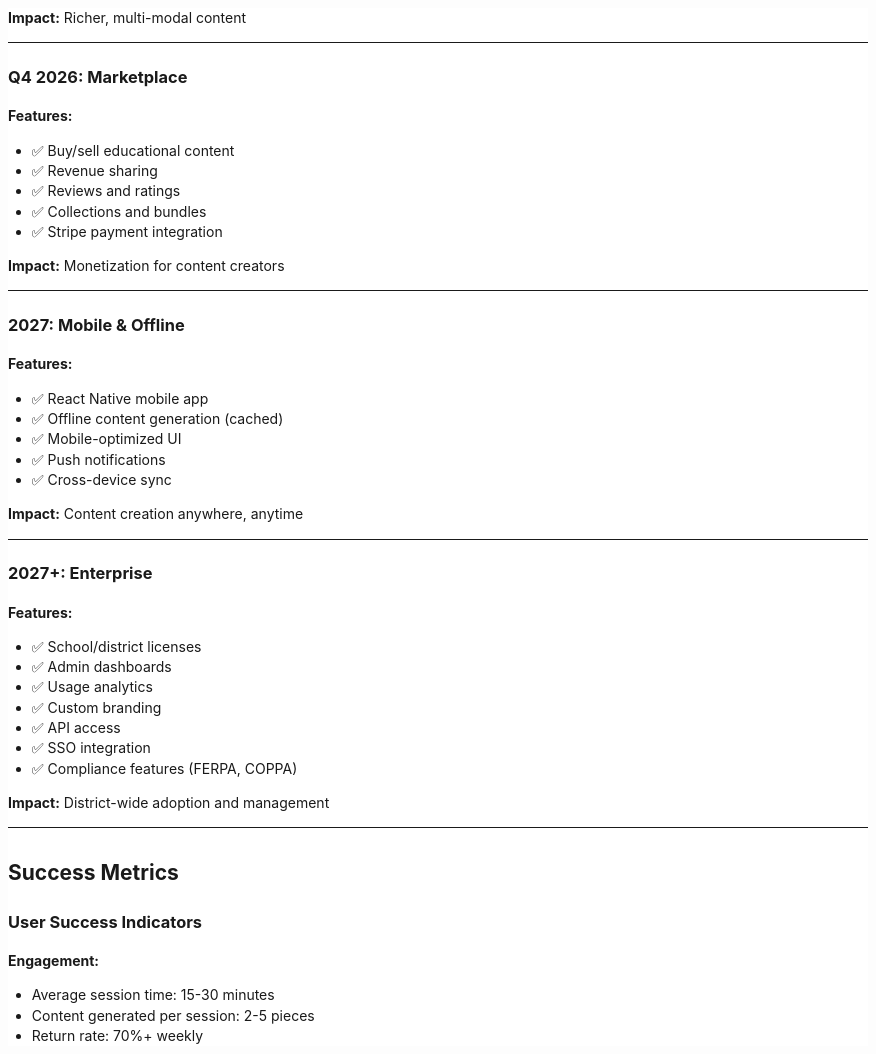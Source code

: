 **Impact:** Richer, multi-modal content

---

### Q4 2026: Marketplace

**Features:**
- ✅ Buy/sell educational content
- ✅ Revenue sharing
- ✅ Reviews and ratings
- ✅ Collections and bundles
- ✅ Stripe payment integration

**Impact:** Monetization for content creators

---

### 2027: Mobile & Offline

**Features:**
- ✅ React Native mobile app
- ✅ Offline content generation (cached)
- ✅ Mobile-optimized UI
- ✅ Push notifications
- ✅ Cross-device sync

**Impact:** Content creation anywhere, anytime

---

### 2027+: Enterprise

**Features:**
- ✅ School/district licenses
- ✅ Admin dashboards
- ✅ Usage analytics
- ✅ Custom branding
- ✅ API access
- ✅ SSO integration
- ✅ Compliance features (FERPA, COPPA)

**Impact:** District-wide adoption and management

---

## Success Metrics

### User Success Indicators

**Engagement:**
- Average session time: 15-30 minutes
- Content generated per session: 2-5 pieces
- Return rate: 70%+ weekly
